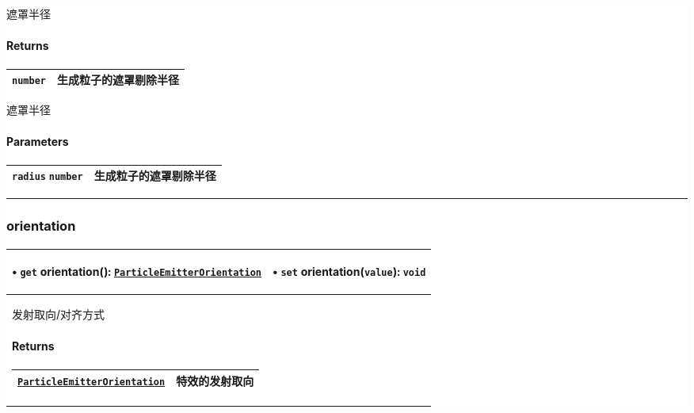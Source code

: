 </th>
</tr></thead>
<tbody><tr>
<td style="text-align: left">


遮罩半径

#### Returns

| `number` | 生成粒子的遮罩剔除半径 |
| :------ | :------ |


</td>
<td style="text-align: left">


遮罩半径

#### Parameters

| `radius` `number` | 生成粒子的遮罩剔除半径 |
| :------ | :------ |



</td>
</tr></tbody>
</table>

___

### orientation <Score text="orientation" /> 

<table class="get-set-table">
<thead><tr>
<th style="text-align: left">

• `get` **orientation**(): [`ParticleEmitterOrientation`](../enums/mw.ParticleEmitterOrientation.md) <Badge type="tip" text="client" />

</th>
<th style="text-align: left">

• `set` **orientation**(`value`): `void` <Badge type="tip" text="client" />

</th>
</tr></thead>
<tbody><tr>
<td style="text-align: left">


发射取向/对齐方式

#### Returns

| [`ParticleEmitterOrientation`](../enums/mw.ParticleEmitterOrientation.md) | 特效的发射取向 |
| :------ | :------ |

